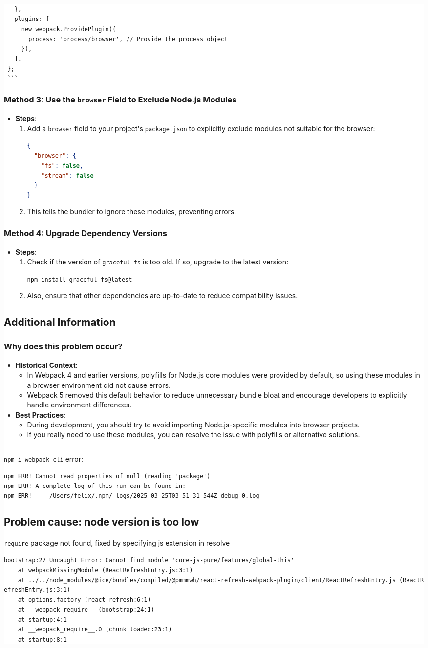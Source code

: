        },
       plugins: [
         new webpack.ProvidePlugin({
           process: 'process/browser', // Provide the process object
         }),
       ],
     };
     ```
### Method 3: Use the `browser` Field to Exclude Node.js Modules
- **Steps**:
  1. Add a `browser` field to your project's `package.json` to explicitly exclude modules not suitable for the browser:
     ```json
     {
       "browser": {
         "fs": false,
         "stream": false
       }
     }
     ```
  2. This tells the bundler to ignore these modules, preventing errors.
### Method 4: Upgrade Dependency Versions
- **Steps**:
  1. Check if the version of `graceful-fs` is too old. If so, upgrade to the latest version:
     ```bash
     npm install graceful-fs@latest
     ```
  2. Also, ensure that other dependencies are up-to-date to reduce compatibility issues.
## Additional Information
### Why does this problem occur?
- **Historical Context**:
  - In Webpack 4 and earlier versions, polyfills for Node.js core modules were provided by default, so using these modules in a browser environment did not cause errors.
  - Webpack 5 removed this default behavior to reduce unnecessary bundle bloat and encourage developers to explicitly handle environment differences.
- **Best Practices**:
  - During development, you should try to avoid importing Node.js-specific modules into browser projects.
  - If you really need to use these modules, you can resolve the issue with polyfills or alternative solutions.
---
`npm i webpack-cli`  error:
```text
npm ERR! Cannot read properties of null (reading 'package')
npm ERR! A complete log of this run can be found in:
npm ERR!     /Users/felix/.npm/_logs/2025-03-25T03_51_31_544Z-debug-0.log
```
Problem cause: node version is too low
---
`require` package not found, fixed by specifying js extension in resolve
```text
bootstrap:27 Uncaught Error: Cannot find module 'core-js-pure/features/global-this'
    at webpackMissingModule (ReactRefreshEntry.js:3:1)
    at ../../node_modules/@ice/bundles/compiled/@pmmmwh/react-refresh-webpack-plugin/client/ReactRefreshEntry.js (ReactRefreshEntry.js:3:1)
    at options.factory (react refresh:6:1)
    at __webpack_require__ (bootstrap:24:1)
    at startup:4:1
    at __webpack_require__.O (chunk loaded:23:1)
    at startup:8:1
```